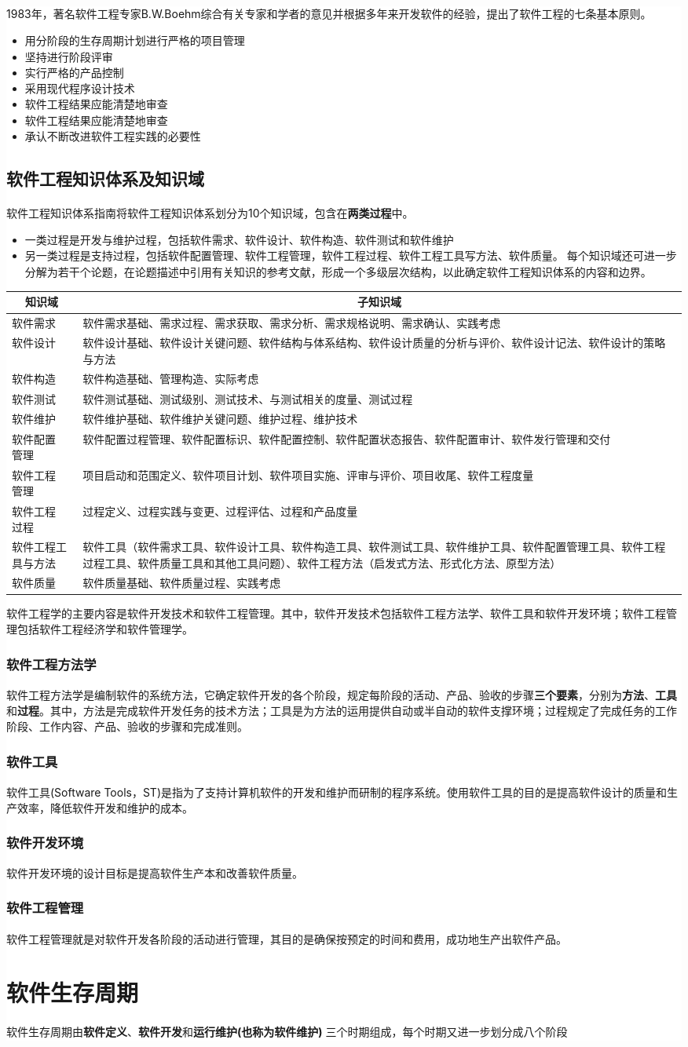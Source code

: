 1983年，著名软件工程专家B.W.Boehm综合有关专家和学者的意见并根据多年来开发软件的经验，提出了软件工程的七条基本原则。
- 用分阶段的生存周期计划进行严格的项目管理
- 坚持进行阶段评审
- 实行严格的产品控制
- 采用现代程序设计技术
- 软件工程结果应能清楚地审查
- 软件工程结果应能清楚地审查
- 承认不断改进软件工程实践的必要性

## 软件工程知识体系及知识域
软件工程知识体系指南将软件工程知识体系划分为10个知识域，包含在**两类过程**中。
- 一类过程是开发与维护过程，包括软件需求、软件设计、软件构造、软件测试和软件维护
- 另一类过程是支持过程，包括软件配置管理、软件工程管理，软件工程过程、软件工程工具写方法、软件质量。
每个知识域还可进一步分解为若干个论题，在论题描述中引用有关知识的参考文献，形成一个多级层次结构，以此确定软件工程知识体系的内容和边界。

|知识域|子知识域|
|---|---|
|软件需求|软件需求基础、需求过程、需求获取、需求分析、需求规格说明、需求确认、实践考虑|
|软件设计|软件设计基础、软件设计关键问题、软件结构与体系结构、软件设计质量的分析与评价、软件设计记法、软件设计的策略与方法|
|软件构造|软件构造基础、管理构造、实际考虑|
|软件测试|软件测试基础、测试级别、测试技术、与测试相关的度量、测试过程|
|软件维护|软件维护基础、软件维护关键问题、维护过程、维护技术|
|软件配置   管理|软件配置过程管理、软件配置标识、软件配置控制、软件配置状态报告、软件配置审计、软件发行管理和交付|
|软件工程   管理|项目启动和范围定义、软件项目计划、软件项目实施、评审与评价、项目收尾、软件工程度量|
|软件工程   过程|过程定义、过程实践与变更、过程评估、过程和产品度量|
|软件工程工具与方法|软件工具（软件需求工具、软件设计工具、软件构造工具、软件测试工具、软件维护工具、软件配置管理工具、软件工程过程工具、软件质量工具和其他工具问题）、软件工程方法（启发式方法、形式化方法、原型方法）|
|软件质量|软件质量基础、软件质量过程、实践考虑|

软件工程学的主要内容是软件开发技术和软件工程管理。其中，软件开发技术包括软件工程方法学、软件工具和软件开发环境；软件工程管理包括软件工程经济学和软件管理学。

### 软件工程方法学
软件工程方法学是编制软件的系统方法，它确定软件开发的各个阶段，规定每阶段的活动、产品、验收的步骤**三个要素**，分别为**方法**、**工具**和**过程**。其中，方法是完成软件开发任务的技术方法；工具是为方法的运用提供自动或半自动的软件支撑环境；过程规定了完成任务的工作阶段、工作内容、产品、验收的步骤和完成准则。

### 软件工具
软件工具(Software Tools，ST)是指为了支持计算机软件的开发和维护而研制的程序系统。使用软件工具的目的是提高软件设计的质量和生产效率，降低软件开发和维护的成本。

### 软件开发环境
软件开发环境的设计目标是提高软件生产本和改善软件质量。

### 软件工程管理
软件工程管理就是对软件开发各阶段的活动进行管理，其目的是确保按预定的时间和费用，成功地生产出软件产品。

# 软件生存周期
软件生存周期由**软件定义**、**软件开发**和**运行维护(也称为软件维护)** 三个时期组成，每个时期又进一步划分成八个阶段
